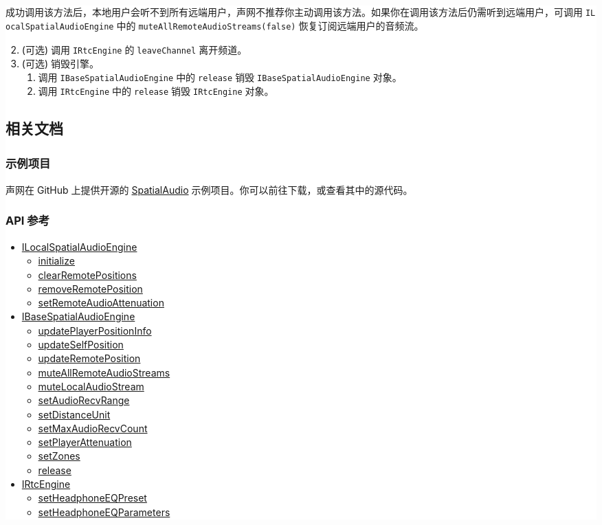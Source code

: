    <div class="alert note">成功调用该方法后，本地用户会听不到所有远端用户，声网不推荐你主动调用该方法。如果你在调用该方法后仍需听到远端用户，可调用 <code>ILocalSpatialAudioEngine</code> 中的 <code>muteAllRemoteAudioStreams(false)</code> 恢复订阅远端用户的音频流。</div>

2. (可选) 调用 `IRtcEngine` 的 `leaveChannel` 离开频道。
3. (可选) 销毁引擎。
   1. 调用 `IBaseSpatialAudioEngine` 中的 `release` 销毁 `IBaseSpatialAudioEngine` 对象。
   2. 调用 `IRtcEngine` 中的 `release` 销毁 `IRtcEngine` 对象。


## 相关文档

### 示例项目

声网在 GitHub 上提供开源的 [SpatialAudio](https://github.com/AgoraIO/API-Examples/tree/main/windows/APIExample/APIExample/Advanced/SpatialAudio) 示例项目。你可以前往下载，或查看其中的源代码。

### API 参考

- [ILocalSpatialAudioEngine](./API%20Reference/windows_ng/API/rtc_interface_class.html#class_ilocalspatialaudioengine)
  - [initialize](./API%20Reference/windows_ng/API/toc_audio_effect.html#api_ilocalspatialaudioengine_initialize)
  - [clearRemotePositions](./API%20Reference/windows_ng/API/toc_audio_effect.html#api_ilocalspatialaudioengine_clearremotepositions)
  - [removeRemotePosition](./API%20Reference/windows_ng/API/toc_audio_effect.html#api_ilocalspatialaudioengine_removeremoteposition)
  - [setRemoteAudioAttenuation](./API%20Reference/windows_ng/API/toc_audio_effect.html#api_ilocalspatialaudioengine_setremoteaudioattenuation)
- [IBaseSpatialAudioEngine](./API%20Reference/windows_ng/API/rtc_interface_class.html#class_ibasespatialaudioengine)
  - [updatePlayerPositionInfo](./API%20Reference/windows_ng/API/toc_audio_effect.html#api_ibasespatialaudioengine_updateplayerpositioninfo)
  - [updateSelfPosition](./API%20Reference/windows_ng/API/toc_audio_effect.html#api_ibasespatialaudioengine_updateselfposition)
  - [updateRemotePosition](./API%20Reference/windows_ng/API/toc_audio_effect.html#api_ilocalspatialaudioengine_updateremoteposition)
  - [muteAllRemoteAudioStreams](./API%20Reference/windows_ng/API/toc_audio_effect.html#api_ibasespatialaudioengine_muteallremoteaudiostreams)
  - [muteLocalAudioStream](./API%20Reference/windows_ng/API/toc_audio_effect.html#api_ibasespatialaudioengine_mutelocalaudiostream)
  - [setAudioRecvRange](./API%20Reference/windows_ng/API/toc_audio_effect.html#api_ibasespatialaudioengine_setaudiorecvrange)
  - [setDistanceUnit](./API%20Reference/windows_ng/API/toc_audio_effect.html#api_ibasespatialaudioengine_setdistanceunit)
  - [setMaxAudioRecvCount](./API%20Reference/windows_ng/API/toc_audio_effect.html#api_ibasespatialaudioengine_setmaxaudiorecvcount)
  - [setPlayerAttenuation](./API%20Reference/windows_ng/API/toc_audio_effect.html#api_ibasespatialaudioengine_setplayerattenuation)
  - [setZones](./API%20Reference/windows_ng/API/toc_audio_effect.html#api_ibasespatialaudioengine_setzones)
  - [release](./API%20Reference/windows_ng/API/toc_audio_effect.html#api_ibasespatialaudioengine_release)
- [IRtcEngine](./API%20Reference/windows_ng/API/rtc_interface_class.html#class_irtcengine)
  - [setHeadphoneEQPreset](./API%20Reference/windows_ng/API/toc_audio_effect.html#api_irtcengine_setheadphoneeqparameters)
  - [setHeadphoneEQParameters](./API%20Reference/windows_ng/API/toc_audio_effect.html#api_irtcengine_setheadphoneeqparameters)
